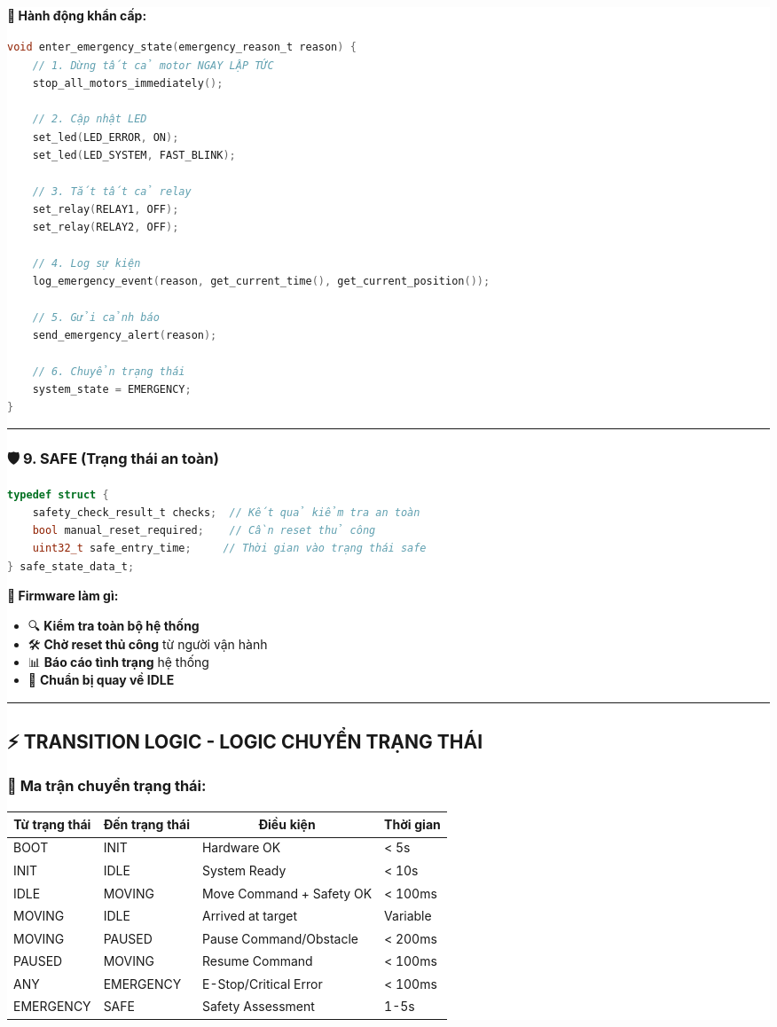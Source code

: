 **🚨 Hành động khẩn cấp:**
```c
void enter_emergency_state(emergency_reason_t reason) {
    // 1. Dừng tất cả motor NGAY LẬP TỨC
    stop_all_motors_immediately();
    
    // 2. Cập nhật LED
    set_led(LED_ERROR, ON);
    set_led(LED_SYSTEM, FAST_BLINK);
    
    // 3. Tắt tất cả relay
    set_relay(RELAY1, OFF);
    set_relay(RELAY2, OFF);
    
    // 4. Log sự kiện
    log_emergency_event(reason, get_current_time(), get_current_position());
    
    // 5. Gửi cảnh báo
    send_emergency_alert(reason);
    
    // 6. Chuyển trạng thái
    system_state = EMERGENCY;
}
```

---

### 🛡️ **9. SAFE (Trạng thái an toàn)**
```c
typedef struct {
    safety_check_result_t checks;  // Kết quả kiểm tra an toàn
    bool manual_reset_required;    // Cần reset thủ công
    uint32_t safe_entry_time;     // Thời gian vào trạng thái safe
} safe_state_data_t;
```

**🔧 Firmware làm gì:**
- 🔍 **Kiểm tra toàn bộ hệ thống**
- 🛠️ **Chờ reset thủ công** từ người vận hành
- 📊 **Báo cáo tình trạng** hệ thống
- 🔄 **Chuẩn bị quay về IDLE**

---

## ⚡ **TRANSITION LOGIC - LOGIC CHUYỂN TRẠNG THÁI**

### 🔄 **Ma trận chuyển trạng thái:**

| Từ trạng thái | Đến trạng thái | Điều kiện | Thời gian |
|---------------|----------------|-----------|-----------|
| BOOT | INIT | Hardware OK | < 5s |
| INIT | IDLE | System Ready | < 10s |
| IDLE | MOVING | Move Command + Safety OK | < 100ms |
| MOVING | IDLE | Arrived at target | Variable |
| MOVING | PAUSED | Pause Command/Obstacle | < 200ms |
| PAUSED | MOVING | Resume Command | < 100ms |
| ANY | EMERGENCY | E-Stop/Critical Error | < 100ms |
| EMERGENCY | SAFE | Safety Assessment | 1-5s |